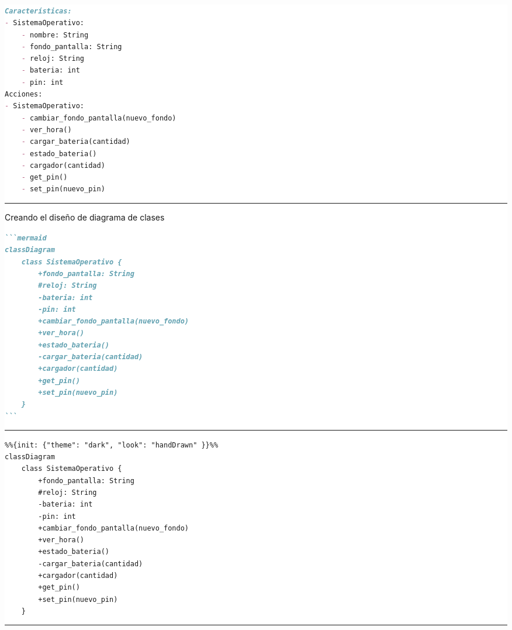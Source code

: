 ```markdown [10-12|23|31-32]
Características:
- SistemaOperativo:
    - nombre: String
    - fondo_pantalla: String
    - reloj: String
    - bateria: int
    - pin: int
Acciones:
- SistemaOperativo:
    - cambiar_fondo_pantalla(nuevo_fondo)
    - ver_hora()
    - cargar_bateria(cantidad)
    - estado_bateria()
    - cargador(cantidad)
    - get_pin()
    - set_pin(nuevo_pin)
```

---
Creando el diseño de diagrama de clases

````markdown [7,13,14]
```mermaid
classDiagram
    class SistemaOperativo {
        +fondo_pantalla: String
        #reloj: String
        -bateria: int
        -pin: int
        +cambiar_fondo_pantalla(nuevo_fondo)
        +ver_hora()
        +estado_bateria()
        -cargar_bateria(cantidad)
        +cargador(cantidad)
        +get_pin()
        +set_pin(nuevo_pin)
    }
```
````
---

```mermaid
%%{init: {"theme": "dark", "look": "handDrawn" }}%%
classDiagram
    class SistemaOperativo {
        +fondo_pantalla: String
        #reloj: String
        -bateria: int
        -pin: int
        +cambiar_fondo_pantalla(nuevo_fondo)
        +ver_hora()
        +estado_bateria()
        -cargar_bateria(cantidad)
        +cargador(cantidad)
        +get_pin()
        +set_pin(nuevo_pin)
    }
```

---